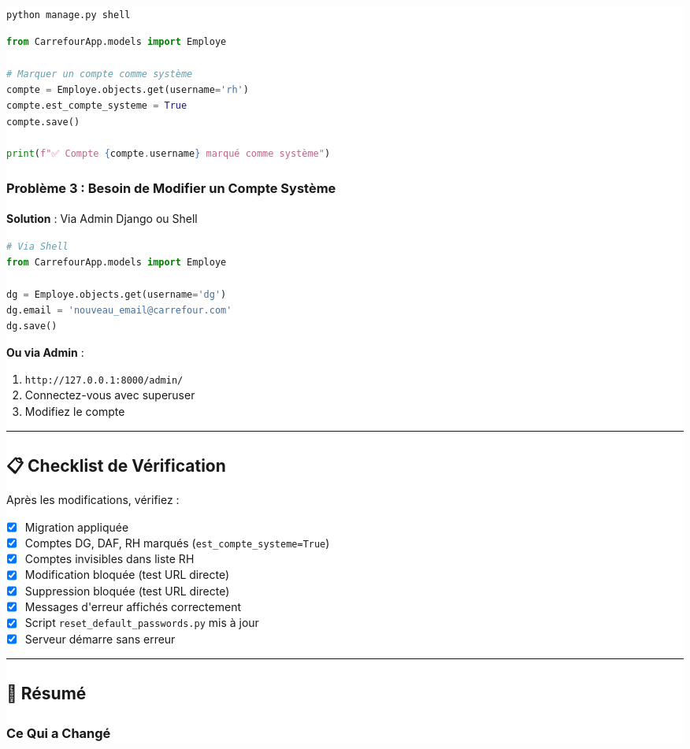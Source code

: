 ```bash
python manage.py shell
```

```python
from CarrefourApp.models import Employe

# Marquer un compte comme système
compte = Employe.objects.get(username='rh')
compte.est_compte_systeme = True
compte.save()

print(f"✅ Compte {compte.username} marqué comme système")
```

### Problème 3 : Besoin de Modifier un Compte Système

**Solution** : Via Admin Django ou Shell

```python
# Via Shell
from CarrefourApp.models import Employe

dg = Employe.objects.get(username='dg')
dg.email = 'nouveau_email@carrefour.com'
dg.save()
```

**Ou via Admin** :
1. `http://127.0.0.1:8000/admin/`
2. Connectez-vous avec superuser
3. Modifiez le compte

---

## 📋 Checklist de Vérification

Après les modifications, vérifiez :

- [x] Migration appliquée
- [x] Comptes DG, DAF, RH marqués (`est_compte_systeme=True`)
- [x] Comptes invisibles dans liste RH
- [x] Modification bloquée (test URL directe)
- [x] Suppression bloquée (test URL directe)
- [x] Messages d'erreur affichés correctement
- [x] Script `reset_default_passwords.py` mis à jour
- [x] Serveur démarre sans erreur

---

## 🎉 Résumé

### Ce Qui a Changé
